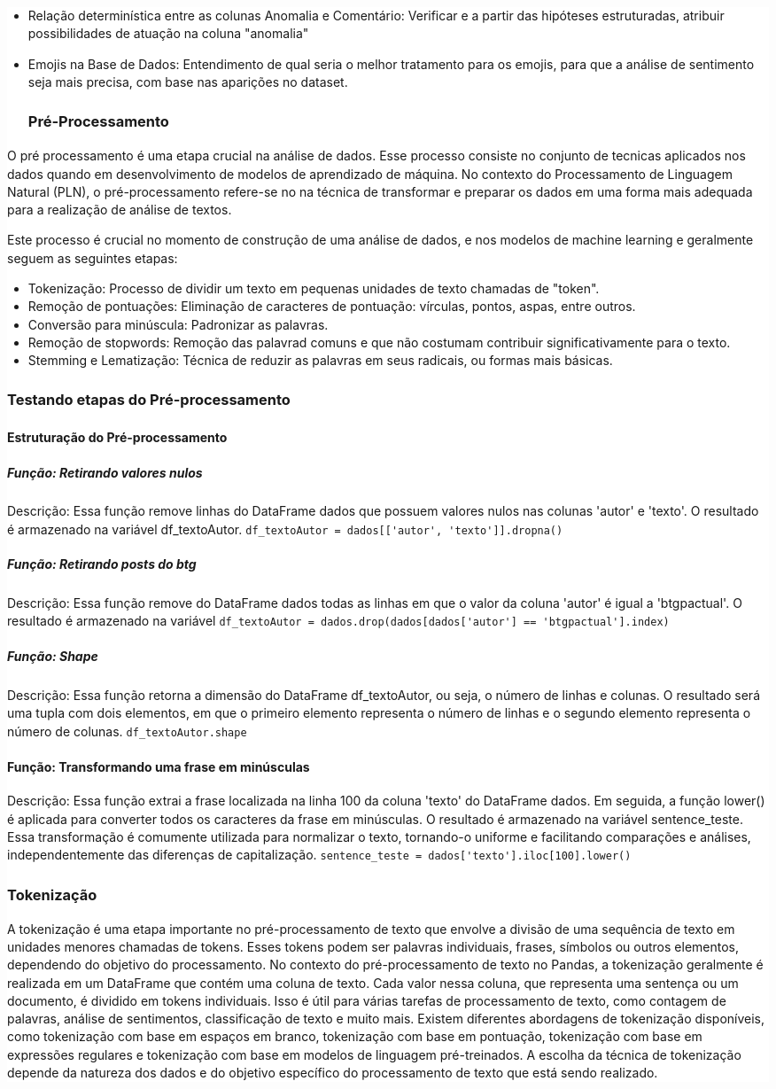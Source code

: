 -  Relação determinística entre as colunas Anomalia e Comentário:
    Verificar e a partir das hipóteses estruturadas, atribuir possibilidades de atuação na coluna "anomalia"

- Emojis na Base de Dados:
    Entendimento de qual seria o melhor tratamento para os emojis, para que a análise de sentimento seja mais precisa, com base nas aparições no dataset.
    
   
   ### Pré-Processamento

O pré processamento é uma etapa crucial na análise de dados. Esse processo consiste no conjunto de tecnicas aplicados nos dados quando em desenvolvimento de modelos de aprendizado de máquina. No contexto do Processamento de Linguagem Natural (PLN), o pré-processamento refere-se no na técnica de transformar e preparar os dados em uma forma mais adequada para a realização de análise de textos. 

Este processo é crucial no momento de construção de uma análise de dados, e nos modelos de machine learning e geralmente seguem as seguintes etapas: 
* Tokenização: Processo de dividir um texto em pequenas unidades de texto chamadas de "token". 
* Remoção de pontuações: Eliminação de caracteres de pontuação: vírculas, pontos, aspas, entre outros. 
* Conversão para minúscula: Padronizar as palavras. 
* Remoção de stopwords: Remoção das palavrad comuns e que não costumam contribuir significativamente para o texto. 
* Stemming e Lematização: Técnica de reduzir as palavras em seus radicais, ou formas mais básicas. 

### Testando etapas do Pré-processamento
#### Estruturação do Pré-processamento
##### Função: Retirando valores nulos
Descrição: Essa função remove linhas do DataFrame dados que possuem valores nulos nas colunas 'autor' e 'texto'. O resultado é armazenado na variável df_textoAutor.
``` df_textoAutor = dados[['autor', 'texto']].dropna() ```

##### Função: Retirando posts do btg
Descrição: Essa função remove do DataFrame dados todas as linhas em que o valor da coluna 'autor' é igual a 'btgpactual'. O resultado é armazenado na variável 
```df_textoAutor = dados.drop(dados[dados['autor'] == 'btgpactual'].index) ```

##### Função: Shape
Descrição: Essa função retorna a dimensão do DataFrame df_textoAutor, ou seja, o número de linhas e colunas. O resultado será uma tupla com dois elementos, em que o primeiro elemento representa o número de linhas e o segundo elemento representa o número de colunas.
```df_textoAutor.shape```

#### Função: Transformando uma frase em minúsculas
Descrição: Essa função extrai a frase localizada na linha 100 da coluna 'texto' do DataFrame dados. Em seguida, a função lower() é aplicada para converter todos os caracteres da frase em minúsculas. O resultado é armazenado na variável sentence_teste. Essa transformação é comumente utilizada para normalizar o texto, tornando-o uniforme e facilitando comparações e análises, independentemente das diferenças de capitalização.
```sentence_teste = dados['texto'].iloc[100].lower()```

### Tokenização
A tokenização é uma etapa importante no pré-processamento de texto que envolve a divisão de uma sequência de texto em unidades menores chamadas de tokens. Esses tokens podem ser palavras individuais, frases, símbolos ou outros elementos, dependendo do objetivo do processamento.
No contexto do pré-processamento de texto no Pandas, a tokenização geralmente é realizada em um DataFrame que contém uma coluna de texto. Cada valor nessa coluna, que representa uma sentença ou um documento, é dividido em tokens individuais. Isso é útil para várias tarefas de processamento de texto, como contagem de palavras, análise de sentimentos, classificação de texto e muito mais.
Existem diferentes abordagens de tokenização disponíveis, como tokenização com base em espaços em branco, tokenização com base em pontuação, tokenização com base em expressões regulares e tokenização com base em modelos de linguagem pré-treinados. A escolha da técnica de tokenização depende da natureza dos dados e do objetivo específico do processamento de texto que está sendo realizado.

```